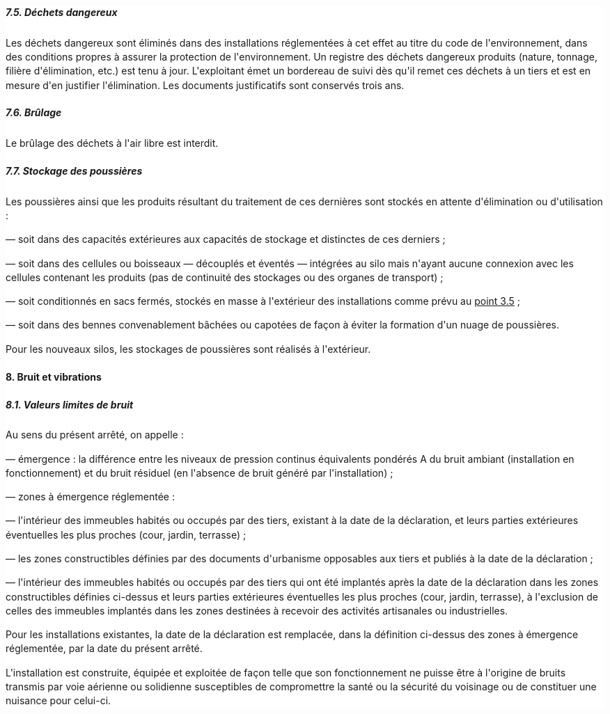 ##### 7.5. Déchets dangereux

Les déchets dangereux sont éliminés dans des installations réglementées à cet effet au titre du code de l'environnement, dans des conditions propres à assurer la protection de l'environnement. Un registre des déchets dangereux produits (nature, tonnage, filière d'élimination, etc.) est tenu à jour. L'exploitant émet un bordereau de suivi dès qu'il remet ces déchets à un tiers et est en mesure d'en justifier l'élimination. Les documents justificatifs sont conservés trois ans.

##### 7.6. Brûlage

Le brûlage des déchets à l'air libre est interdit.

##### 7.7. Stockage des poussières

Les poussières ainsi que les produits résultant du traitement de ces dernières sont stockés en attente d'élimination ou d'utilisation :

― soit dans des capacités extérieures aux capacités de stockage et distinctes de ces derniers ;

― soit dans des cellules ou boisseaux ― découplés et éventés ― intégrées au silo mais n'ayant aucune connexion avec les cellules contenant les produits (pas de continuité des stockages ou des organes de transport) ;

― soit conditionnés en sacs fermés, stockés en masse à l'extérieur des installations comme prévu au [point 3.5](#35-propreté) ;

― soit dans des bennes convenablement bâchées ou capotées de façon à éviter la formation d'un nuage de poussières.

Pour les nouveaux silos, les stockages de poussières sont réalisés à l'extérieur.

#### 8. Bruit et vibrations

##### 8.1. Valeurs limites de bruit

Au sens du présent arrêté, on appelle :

― émergence : la différence entre les niveaux de pression continus équivalents pondérés A du bruit ambiant (installation en fonctionnement) et du bruit résiduel (en l'absence de bruit généré par l'installation) ;

― zones à émergence réglementée :

― l'intérieur des immeubles habités ou occupés par des tiers, existant à la date de la déclaration, et leurs parties extérieures éventuelles les plus proches (cour, jardin, terrasse) ;

― les zones constructibles définies par des documents d'urbanisme opposables aux tiers et publiés à la date de la déclaration ;

― l'intérieur des immeubles habités ou occupés par des tiers qui ont été implantés après la date de la déclaration dans les zones constructibles définies ci-dessus et leurs parties extérieures éventuelles les plus proches (cour, jardin, terrasse), à l'exclusion de celles des immeubles implantés dans les zones destinées à recevoir des activités artisanales ou industrielles.

Pour les installations existantes, la date de la déclaration est remplacée, dans la définition ci-dessus des zones à émergence réglementée, par la date du présent arrêté.

L'installation est construite, équipée et exploitée de façon telle que son fonctionnement ne puisse être à l'origine de bruits transmis par voie aérienne ou solidienne susceptibles de compromettre la santé ou la sécurité du voisinage ou de constituer une nuisance pour celui-ci.
